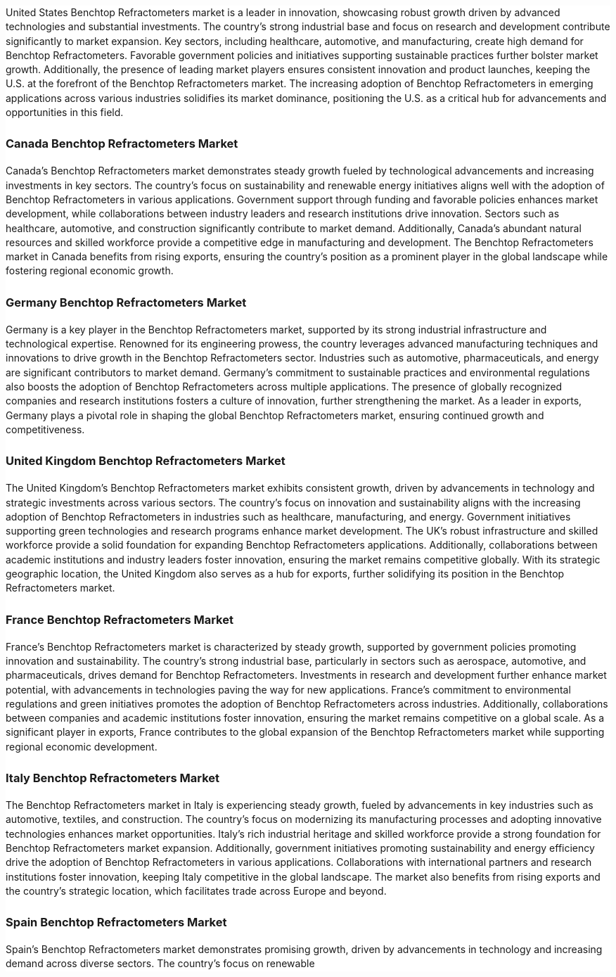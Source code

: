 United States Benchtop Refractometers market is a leader in innovation, showcasing robust growth driven by advanced technologies and substantial investments. The country&rsquo;s strong industrial base and focus on research and development contribute significantly to market expansion. Key sectors, including healthcare, automotive, and manufacturing, create high demand for Benchtop Refractometers. Favorable government policies and initiatives supporting sustainable practices further bolster market growth. Additionally, the presence of leading market players ensures consistent innovation and product launches, keeping the U.S. at the forefront of the Benchtop Refractometers market. The increasing adoption of Benchtop Refractometers in emerging applications across various industries solidifies its market dominance, positioning the U.S. as a critical hub for advancements and opportunities in this field.</p><h3>Canada Benchtop Refractometers Market</h3><p>Canada&rsquo;s Benchtop Refractometers market demonstrates steady growth fueled by technological advancements and increasing investments in key sectors. The country&rsquo;s focus on sustainability and renewable energy initiatives aligns well with the adoption of Benchtop Refractometers in various applications. Government support through funding and favorable policies enhances market development, while collaborations between industry leaders and research institutions drive innovation. Sectors such as healthcare, automotive, and construction significantly contribute to market demand. Additionally, Canada&rsquo;s abundant natural resources and skilled workforce provide a competitive edge in manufacturing and development. The Benchtop Refractometers market in Canada benefits from rising exports, ensuring the country&rsquo;s position as a prominent player in the global landscape while fostering regional economic growth.</p><h3>Germany Benchtop Refractometers Market</h3><p>Germany is a key player in the Benchtop Refractometers market, supported by its strong industrial infrastructure and technological expertise. Renowned for its engineering prowess, the country leverages advanced manufacturing techniques and innovations to drive growth in the Benchtop Refractometers sector. Industries such as automotive, pharmaceuticals, and energy are significant contributors to market demand. Germany&rsquo;s commitment to sustainable practices and environmental regulations also boosts the adoption of Benchtop Refractometers across multiple applications. The presence of globally recognized companies and research institutions fosters a culture of innovation, further strengthening the market. As a leader in exports, Germany plays a pivotal role in shaping the global Benchtop Refractometers market, ensuring continued growth and competitiveness.</p><h3>United Kingdom Benchtop Refractometers Market</h3><p>The United Kingdom&rsquo;s Benchtop Refractometers market exhibits consistent growth, driven by advancements in technology and strategic investments across various sectors. The country&rsquo;s focus on innovation and sustainability aligns with the increasing adoption of Benchtop Refractometers in industries such as healthcare, manufacturing, and energy. Government initiatives supporting green technologies and research programs enhance market development. The UK&rsquo;s robust infrastructure and skilled workforce provide a solid foundation for expanding Benchtop Refractometers applications. Additionally, collaborations between academic institutions and industry leaders foster innovation, ensuring the market remains competitive globally. With its strategic geographic location, the United Kingdom also serves as a hub for exports, further solidifying its position in the Benchtop Refractometers market.</p><h3>France Benchtop Refractometers Market</h3><p>France&rsquo;s Benchtop Refractometers market is characterized by steady growth, supported by government policies promoting innovation and sustainability. The country&rsquo;s strong industrial base, particularly in sectors such as aerospace, automotive, and pharmaceuticals, drives demand for Benchtop Refractometers. Investments in research and development further enhance market potential, with advancements in technologies paving the way for new applications. France&rsquo;s commitment to environmental regulations and green initiatives promotes the adoption of Benchtop Refractometers across industries. Additionally, collaborations between companies and academic institutions foster innovation, ensuring the market remains competitive on a global scale. As a significant player in exports, France contributes to the global expansion of the Benchtop Refractometers market while supporting regional economic development.</p><h3>Italy Benchtop Refractometers Market</h3><p>The Benchtop Refractometers market in Italy is experiencing steady growth, fueled by advancements in key industries such as automotive, textiles, and construction. The country&rsquo;s focus on modernizing its manufacturing processes and adopting innovative technologies enhances market opportunities. Italy&rsquo;s rich industrial heritage and skilled workforce provide a strong foundation for Benchtop Refractometers market expansion. Additionally, government initiatives promoting sustainability and energy efficiency drive the adoption of Benchtop Refractometers in various applications. Collaborations with international partners and research institutions foster innovation, keeping Italy competitive in the global landscape. The market also benefits from rising exports and the country&rsquo;s strategic location, which facilitates trade across Europe and beyond.</p><h3>Spain Benchtop Refractometers Market</h3><p>Spain&rsquo;s Benchtop Refractometers market demonstrates promising growth, driven by advancements in technology and increasing demand across diverse sectors. The country&rsquo;s focus on renewable
